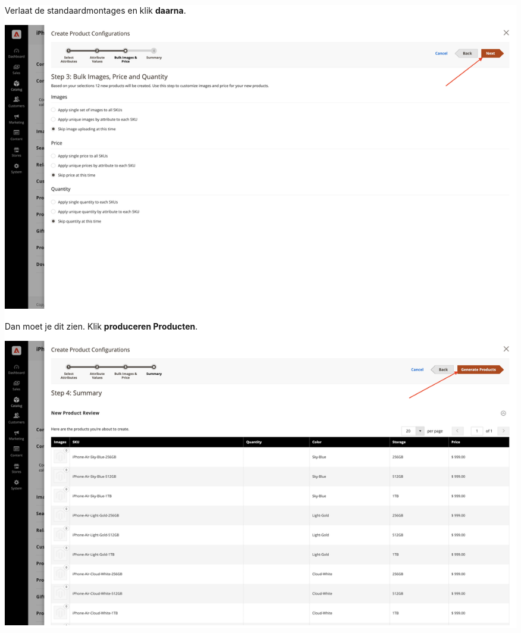 Verlaat de standaardmontages en klik **daarna**.

![AEM Assets](./images/accs41.png)

Dan moet je dit zien. Klik **produceren Producten**.

![AEM Assets](./images/accs42.png)
